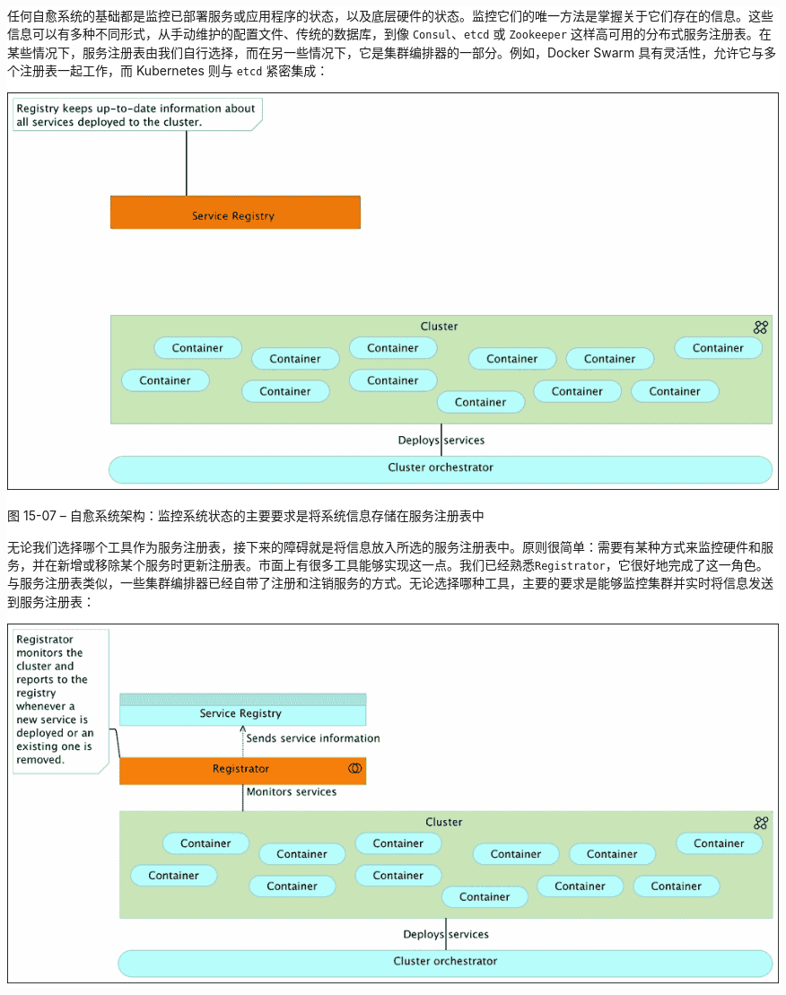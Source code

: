 任何自愈系统的基础都是监控已部署服务或应用程序的状态，以及底层硬件的状态。监控它们的唯一方法是掌握关于它们存在的信息。这些信息可以有多种不同形式，从手动维护的配置文件、传统的数据库，到像 `Consul`、`etcd` 或 `Zookeeper` 这样高可用的分布式服务注册表。在某些情况下，服务注册表由我们自行选择，而在另一些情况下，它是集群编排器的一部分。例如，Docker Swarm 具有灵活性，允许它与多个注册表一起工作，而 Kubernetes 则与 `etcd` 紧密集成：

![自愈架构](img/B05848_15_07.jpg)

图 15-07 – 自愈系统架构：监控系统状态的主要要求是将系统信息存储在服务注册表中

无论我们选择哪个工具作为服务注册表，接下来的障碍就是将信息放入所选的服务注册表中。原则很简单：需要有某种方式来监控硬件和服务，并在新增或移除某个服务时更新注册表。市面上有很多工具能够实现这一点。我们已经熟悉`Registrator`，它很好地完成了这一角色。与服务注册表类似，一些集群编排器已经自带了注册和注销服务的方式。无论选择哪种工具，主要的要求是能够监控集群并实时将信息发送到服务注册表：

![自愈架构](img/B05848_15_08.jpg)
